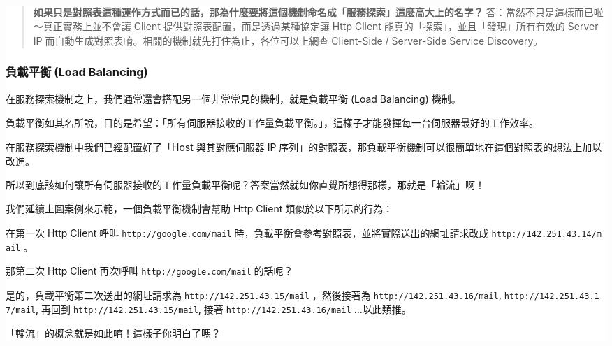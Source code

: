 > **如果只是對照表這種運作方式而已的話，那為什麼要將這個機制命名成「服務探索」這麼高大上的名字？** 答：當然不只是這樣而已啦～真正實務上並不會讓
> Client 提供對照表配置，而是透過某種協定讓 Http Client 能真的「探索」，並且「發現」所有有效的 Server IP
> 而自動生成對照表唷。相關的機制就先打住為止，各位可以上網查 Client-Side / Server-Side Service Discovery。

### 負載平衡 (Load Balancing)

在服務探索機制之上，我們通常還會搭配另一個非常常見的機制，就是負載平衡 (Load Balancing) 機制。

負載平衡如其名所說，目的是希望：「所有伺服器接收的工作量負載平衡。」，這樣子才能發揮每一台伺服器最好的工作效率。

在服務探索機制中我們已經配置好了「Host 與其對應伺服器 IP 序列」的對照表，那負載平衡機制可以很簡單地在這個對照表的想法上加以改進。

所以到底該如何讓所有伺服器接收的工作量負載平衡呢？答案當然就如你直覺所想得那樣，那就是「輪流」啊！

我們延續上圖案例來示範，一個負載平衡機制會幫助 Http Client 類似於以下所示的行為：

在第一次 Http Client 呼叫 `http://google.com/mail`
時，負載平衡會參考對照表，並將實際送出的網址請求改成 `http://142.251.43.14/mail` 。

那第二次 Http Client 再次呼叫 `http://google.com/mail` 的話呢？

是的，負載平衡第二次送出的網址請求為 `http://142.251.43.15/mail` ，然後接著為 `http://142.251.43.16/mail`,
`http://142.251.43.17/mail`, 再回到 `http://142.251.43.15/mail`, 接著 `http://142.251.43.16/mail` ...以此類推。

「輪流」的概念就是如此唷！這樣子你明白了嗎？
